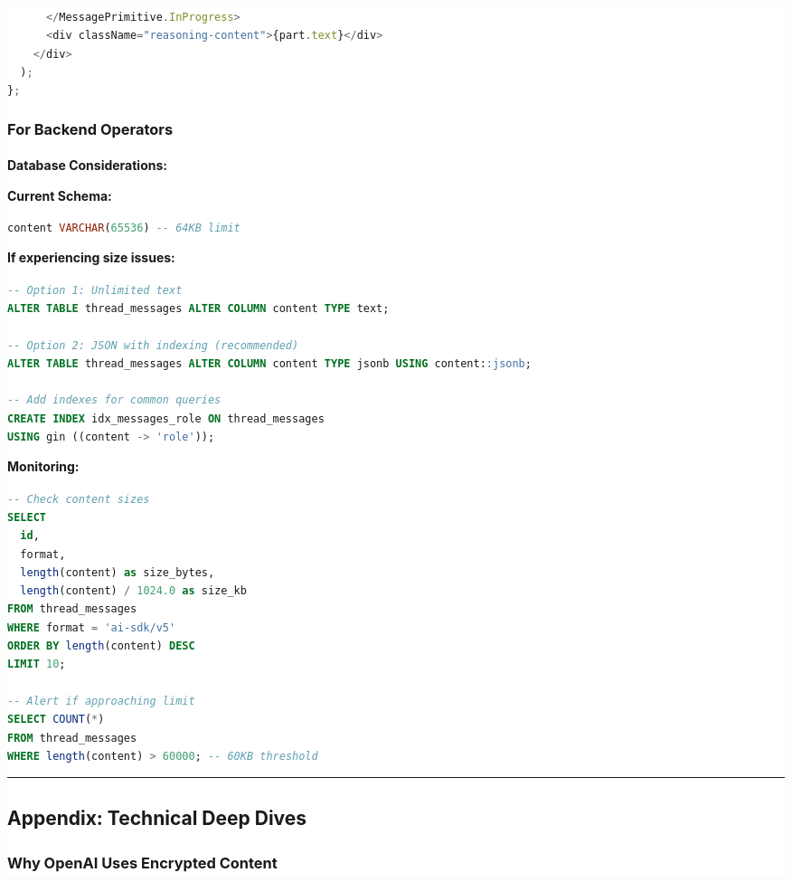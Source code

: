```typescript
      </MessagePrimitive.InProgress>
      <div className="reasoning-content">{part.text}</div>
    </div>
  );
};
```

### For Backend Operators

**Database Considerations:**

**Current Schema:**
```sql
content VARCHAR(65536) -- 64KB limit
```

**If experiencing size issues:**
```sql
-- Option 1: Unlimited text
ALTER TABLE thread_messages ALTER COLUMN content TYPE text;

-- Option 2: JSON with indexing (recommended)
ALTER TABLE thread_messages ALTER COLUMN content TYPE jsonb USING content::jsonb;

-- Add indexes for common queries
CREATE INDEX idx_messages_role ON thread_messages 
USING gin ((content -> 'role'));
```

**Monitoring:**
```sql
-- Check content sizes
SELECT 
  id,
  format,
  length(content) as size_bytes,
  length(content) / 1024.0 as size_kb
FROM thread_messages 
WHERE format = 'ai-sdk/v5'
ORDER BY length(content) DESC 
LIMIT 10;

-- Alert if approaching limit
SELECT COUNT(*) 
FROM thread_messages 
WHERE length(content) > 60000; -- 60KB threshold
```

---

## Appendix: Technical Deep Dives

### Why OpenAI Uses Encrypted Content
